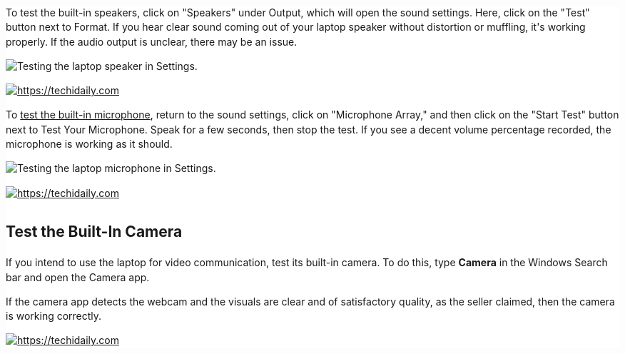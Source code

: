  To test the built-in speakers, click on "Speakers" under Output, which will open the sound settings. Here, click on the "Test" button next to Format. If you hear clear sound coming out of your laptop speaker without distortion or muffling, it's working properly. If the audio output is unclear, there may be an issue.

![Testing the laptop speaker in Settings.](https://static1.howtogeekimages.com/wordpress/wp-content/uploads/2024/04/1-testing-the-laptop-speaker-in-settings.jpg) 






<a href="https://ephamedtechinc.pxf.io/c/5597632/2137203/26400" target="_top" id="2137203">
  <img src="//a.impactradius-go.com/display-ad/26400-2137203" border="0" alt="https://techidaily.com" width="728" height="90"/>
</a>
<img height="0" width="0" src="https://ephamedtechinc.pxf.io/i/5597632/2137203/26400" style="position:absolute;visibility:hidden;" border="0" />





 To [test the built-in microphone](https://change-location.techidaily.com/preparation-to-beat-giovani-in-pokemon-go-for-vivo-y200e-5g-drfone-by-drfone-virtual-android/), return to the sound settings, click on "Microphone Array," and then click on the "Start Test" button next to Test Your Microphone. Speak for a few seconds, then stop the test. If you see a decent volume percentage recorded, the microphone is working as it should.

![Testing the laptop microphone in Settings.](https://static1.howtogeekimages.com/wordpress/wp-content/uploads/2024/04/2-testing-the-laptop-microphone-in-settings.jpg) 






<a href="https://ephamedtechinc.pxf.io/c/5597632/2137209/26400" target="_top" id="2137209">
  <img src="//a.impactradius-go.com/display-ad/26400-2137209" border="0" alt="https://techidaily.com" width="728" height="90"/>
</a>
<img height="0" width="0" src="https://ephamedtechinc.pxf.io/i/5597632/2137209/26400" style="position:absolute;visibility:hidden;" border="0" />





##  Test the Built-In Camera

 If you intend to use the laptop for video communication, test its built-in camera. To do this, type **Camera** in the Windows Search bar and open the Camera app.

 If the camera app detects the webcam and the visuals are clear and of satisfactory quality, as the seller claimed, then the camera is working correctly.






<a href="https://unicoeye.pxf.io/c/5597632/2134223/18498" target="_top" id="2134223">
  <img src="//a.impactradius-go.com/display-ad/18498-2134223" border="0" alt="https://techidaily.com" width="728" height="90"/>
</a>
<img height="0" width="0" src="https://unicoeye.pxf.io/i/5597632/2134223/18498" style="position:absolute;visibility:hidden;" border="0" />
